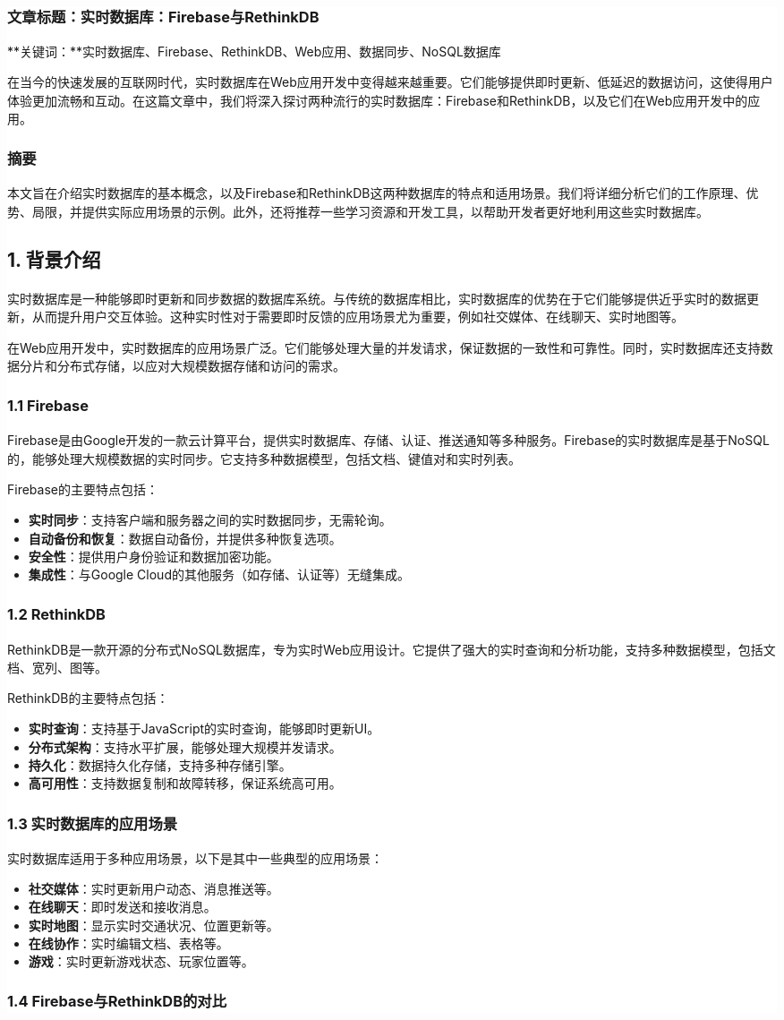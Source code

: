                  

### 文章标题：实时数据库：Firebase与RethinkDB

**关键词：**实时数据库、Firebase、RethinkDB、Web应用、数据同步、NoSQL数据库

在当今的快速发展的互联网时代，实时数据库在Web应用开发中变得越来越重要。它们能够提供即时更新、低延迟的数据访问，这使得用户体验更加流畅和互动。在这篇文章中，我们将深入探讨两种流行的实时数据库：Firebase和RethinkDB，以及它们在Web应用开发中的应用。

### 摘要

本文旨在介绍实时数据库的基本概念，以及Firebase和RethinkDB这两种数据库的特点和适用场景。我们将详细分析它们的工作原理、优势、局限，并提供实际应用场景的示例。此外，还将推荐一些学习资源和开发工具，以帮助开发者更好地利用这些实时数据库。

## 1. 背景介绍

实时数据库是一种能够即时更新和同步数据的数据库系统。与传统的数据库相比，实时数据库的优势在于它们能够提供近乎实时的数据更新，从而提升用户交互体验。这种实时性对于需要即时反馈的应用场景尤为重要，例如社交媒体、在线聊天、实时地图等。

在Web应用开发中，实时数据库的应用场景广泛。它们能够处理大量的并发请求，保证数据的一致性和可靠性。同时，实时数据库还支持数据分片和分布式存储，以应对大规模数据存储和访问的需求。

### 1.1 Firebase

Firebase是由Google开发的一款云计算平台，提供实时数据库、存储、认证、推送通知等多种服务。Firebase的实时数据库是基于NoSQL的，能够处理大规模数据的实时同步。它支持多种数据模型，包括文档、键值对和实时列表。

Firebase的主要特点包括：

- **实时同步**：支持客户端和服务器之间的实时数据同步，无需轮询。
- **自动备份和恢复**：数据自动备份，并提供多种恢复选项。
- **安全性**：提供用户身份验证和数据加密功能。
- **集成性**：与Google Cloud的其他服务（如存储、认证等）无缝集成。

### 1.2 RethinkDB

RethinkDB是一款开源的分布式NoSQL数据库，专为实时Web应用设计。它提供了强大的实时查询和分析功能，支持多种数据模型，包括文档、宽列、图等。

RethinkDB的主要特点包括：

- **实时查询**：支持基于JavaScript的实时查询，能够即时更新UI。
- **分布式架构**：支持水平扩展，能够处理大规模并发请求。
- **持久化**：数据持久化存储，支持多种存储引擎。
- **高可用性**：支持数据复制和故障转移，保证系统高可用。

### 1.3 实时数据库的应用场景

实时数据库适用于多种应用场景，以下是其中一些典型的应用场景：

- **社交媒体**：实时更新用户动态、消息推送等。
- **在线聊天**：即时发送和接收消息。
- **实时地图**：显示实时交通状况、位置更新等。
- **在线协作**：实时编辑文档、表格等。
- **游戏**：实时更新游戏状态、玩家位置等。

### 1.4 Firebase与RethinkDB的对比
